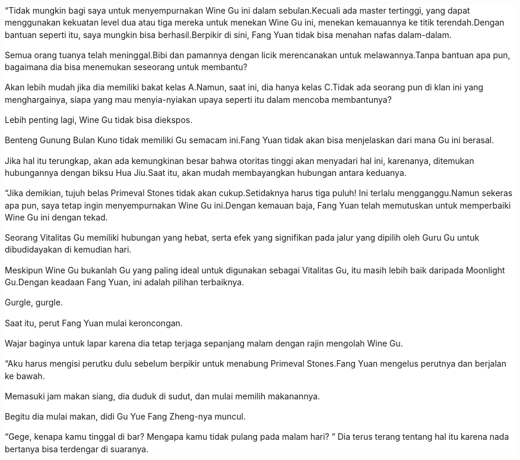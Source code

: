 

“Tidak mungkin bagi saya untuk menyempurnakan Wine Gu ini dalam sebulan.Kecuali ada master tertinggi, yang dapat menggunakan kekuatan level dua atau tiga mereka untuk menekan Wine Gu ini, menekan kemauannya ke titik terendah.Dengan bantuan seperti itu, saya mungkin bisa berhasil.Berpikir di sini, Fang Yuan tidak bisa menahan nafas dalam-dalam.



Semua orang tuanya telah meninggal.Bibi dan pamannya dengan licik merencanakan untuk melawannya.Tanpa bantuan apa pun, bagaimana dia bisa menemukan seseorang untuk membantu?



Akan lebih mudah jika dia memiliki bakat kelas A.Namun, saat ini, dia hanya kelas C.Tidak ada seorang pun di klan ini yang menghargainya, siapa yang mau menyia-nyiakan upaya seperti itu dalam mencoba membantunya?



Lebih penting lagi, Wine Gu tidak bisa diekspos.



Benteng Gunung Bulan Kuno tidak memiliki Gu semacam ini.Fang Yuan tidak akan bisa menjelaskan dari mana Gu ini berasal.



Jika hal itu terungkap, akan ada kemungkinan besar bahwa otoritas tinggi akan menyadari hal ini, karenanya, ditemukan hubungannya dengan biksu Hua Jiu.Saat itu, akan mudah membayangkan hubungan antara keduanya.



“Jika demikian, tujuh belas Primeval Stones tidak akan cukup.Setidaknya harus tiga puluh! Ini terlalu mengganggu.Namun sekeras apa pun, saya tetap ingin menyempurnakan Wine Gu ini.Dengan kemauan baja, Fang Yuan telah memutuskan untuk memperbaiki Wine Gu ini dengan tekad.



Seorang Vitalitas Gu memiliki hubungan yang hebat, serta efek yang signifikan pada jalur yang dipilih oleh Guru Gu untuk dibudidayakan di kemudian hari.



Meskipun Wine Gu bukanlah Gu yang paling ideal untuk digunakan sebagai Vitalitas Gu, itu masih lebih baik daripada Moonlight Gu.Dengan keadaan Fang Yuan, ini adalah pilihan terbaiknya.



Gurgle, gurgle.



Saat itu, perut Fang Yuan mulai keroncongan.



Wajar baginya untuk lapar karena dia tetap terjaga sepanjang malam dengan rajin mengolah Wine Gu.



“Aku harus mengisi perutku dulu sebelum berpikir untuk menabung Primeval Stones.Fang Yuan mengelus perutnya dan berjalan ke bawah.



Memasuki jam makan siang, dia duduk di sudut, dan mulai memilih makanannya.



Begitu dia mulai makan, didi Gu Yue Fang Zheng-nya muncul.



“Gege, kenapa kamu tinggal di bar? Mengapa kamu tidak pulang pada malam hari? ” Dia terus terang tentang hal itu karena nada bertanya bisa terdengar di suaranya.